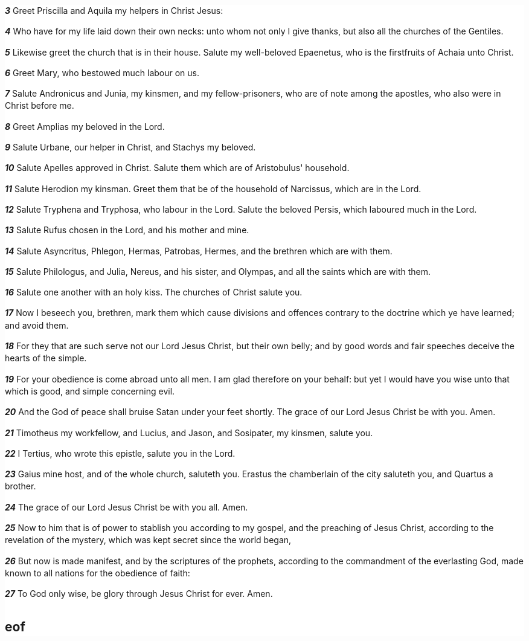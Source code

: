***3*** Greet Priscilla and Aquila my helpers in Christ Jesus:

***4*** Who have for my life laid down their own necks: unto whom not only I give thanks, but also all the churches of the Gentiles.

***5*** Likewise greet the church that is in their house. Salute my well-beloved Epaenetus, who is the firstfruits of Achaia unto Christ.

***6*** Greet Mary, who bestowed much labour on us.

***7*** Salute Andronicus and Junia, my kinsmen, and my fellow-prisoners, who are of note among the apostles, who also were in Christ before me.

***8*** Greet Amplias my beloved in the Lord.

***9*** Salute Urbane, our helper in Christ, and Stachys my beloved.

***10*** Salute Apelles approved in Christ. Salute them which are of Aristobulus' household.

***11*** Salute Herodion my kinsman. Greet them that be of the household of Narcissus, which are in the Lord.

***12*** Salute Tryphena and Tryphosa, who labour in the Lord. Salute the beloved Persis, which laboured much in the Lord.

***13*** Salute Rufus chosen in the Lord, and his mother and mine.

***14*** Salute Asyncritus, Phlegon, Hermas, Patrobas, Hermes, and the brethren which are with them.

***15*** Salute Philologus, and Julia, Nereus, and his sister, and Olympas, and all the saints which are with them.

***16*** Salute one another with an holy kiss. The churches of Christ salute you.

***17*** Now I beseech you, brethren, mark them which cause divisions and offences contrary to the doctrine which ye have learned; and avoid them.

***18*** For they that are such serve not our Lord Jesus Christ, but their own belly; and by good words and fair speeches deceive the hearts of the simple.

***19*** For your obedience is come abroad unto all men. I am glad therefore on your behalf: but yet I would have you wise unto that which is good, and simple concerning evil.

***20*** And the God of peace shall bruise Satan under your feet shortly. The grace of our Lord Jesus Christ be with you. Amen.

***21*** Timotheus my workfellow, and Lucius, and Jason, and Sosipater, my kinsmen, salute you.

***22*** I Tertius, who wrote this epistle, salute you in the Lord.

***23*** Gaius mine host, and of the whole church, saluteth you. Erastus the chamberlain of the city saluteth you, and Quartus a brother.

***24*** The grace of our Lord Jesus Christ be with you all. Amen.

***25*** Now to him that is of power to stablish you according to my gospel, and the preaching of Jesus Christ, according to the revelation of the mystery, which was kept secret since the world began,

***26*** But now is made manifest, and by the scriptures of the prophets, according to the commandment of the everlasting God, made known to all nations for the obedience of faith:

***27*** To God only wise, be glory through Jesus Christ for ever. Amen.


## eof
